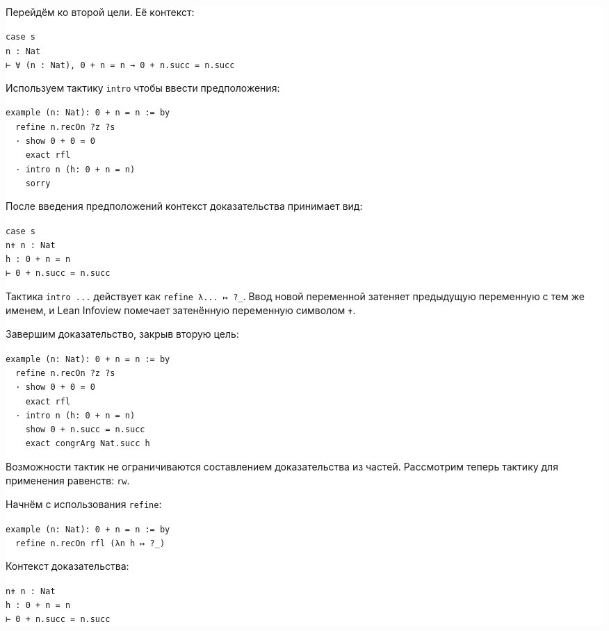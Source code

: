 Перейдём ко второй цели. Её контекст:

```
case s
n : Nat
⊢ ∀ (n : Nat), 0 + n = n → 0 + n.succ = n.succ
```

Используем тактику `intro` чтобы ввести предположения:

```lean
example (n: Nat): 0 + n = n := by
  refine n.recOn ?z ?s
  · show 0 + 0 = 0
    exact rfl
  · intro n (h: 0 + n = n)
    sorry
```

После введения предположений контекст доказательства принимает вид:

```
case s
n✝ n : Nat
h : 0 + n = n
⊢ 0 + n.succ = n.succ
```

Тактика `intro ...` действует как `refine λ... ↦ ?_`. Ввод новой переменной затеняет предыдущую переменную с тем же именем, и Lean Infoview помечает затенённую переменную символом `✝`.

Завершим доказательство, закрыв вторую цель:

```lean
example (n: Nat): 0 + n = n := by
  refine n.recOn ?z ?s
  · show 0 + 0 = 0
    exact rfl
  · intro n (h: 0 + n = n)
    show 0 + n.succ = n.succ
    exact congrArg Nat.succ h
```

Возможности тактик не ограничиваются составлением доказательства из частей. Рассмотрим теперь тактику для применения равенств: `rw`.

Начнём с использования `refine`:

```lean
example (n: Nat): 0 + n = n := by
  refine n.recOn rfl (λn h ↦ ?_)
```

Контекст доказательства:

```
n✝ n : Nat
h : 0 + n = n
⊢ 0 + n.succ = n.succ
```
